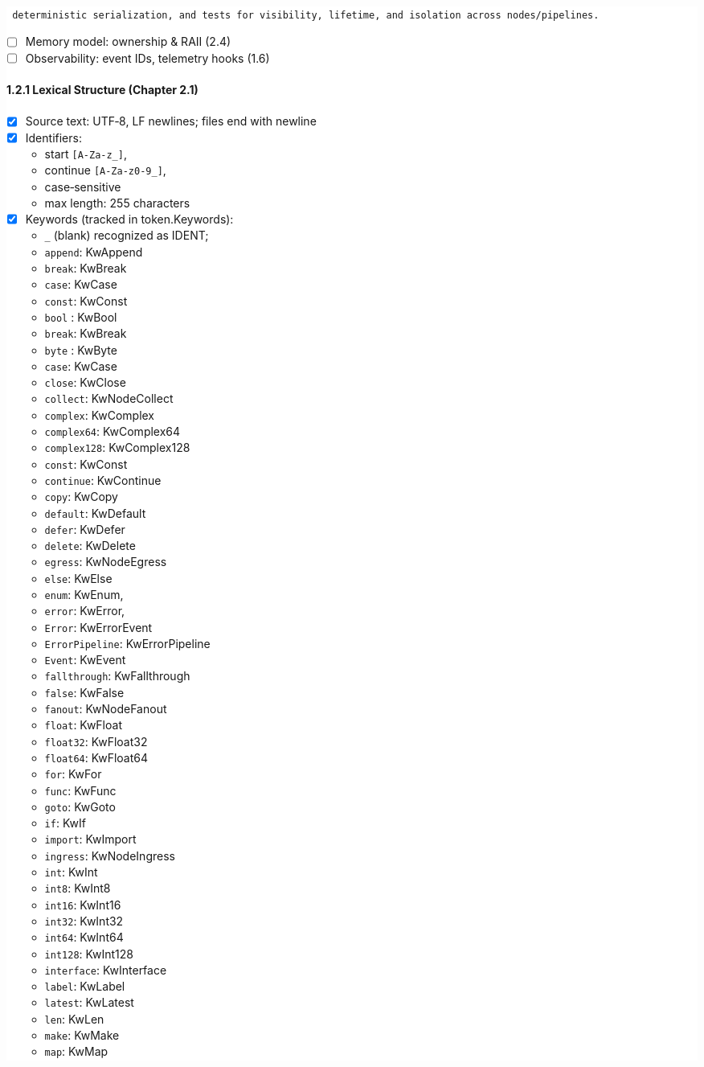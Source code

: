      deterministic serialization, and tests for visibility, lifetime, and isolation across nodes/pipelines.
 - [ ] Memory model: ownership & RAII (2.4)
- [ ] Observability: event IDs, telemetry hooks (1.6)
#### 1.2.1 Lexical Structure (Chapter 2.1)
- [X] Source text: UTF‑8, LF newlines; files end with newline
- [X] Identifiers: 
  - start `[A‑Za‑z_]`, 
  - continue `[A‑Za‑z0‑9_]`, 
  - case‑sensitive
  - max length: 255 characters
- [X] Keywords (tracked in token.Keywords): 
  - `_` (blank) recognized as IDENT;
  - `append`: KwAppend
  - `break`: KwBreak
  - `case`: KwCase
  - `const`: KwConst
  - `bool` : KwBool
  - `break`: KwBreak
  - `byte` : KwByte
  - `case`: KwCase
  - `close`: KwClose
  - `collect`: KwNodeCollect
  - `complex`: KwComplex
  - `complex64`: KwComplex64
  - `complex128`: KwComplex128
  - `const`: KwConst
  - `continue`: KwContinue
  - `copy`: KwCopy
  - `default`: KwDefault
  - `defer`: KwDefer
  - `delete`: KwDelete
  - `egress`: KwNodeEgress
  - `else`: KwElse
  - `enum`: KwEnum,
  - `error`: KwError,
  - `Error`: KwErrorEvent
  - `ErrorPipeline`: KwErrorPipeline
  - `Event`: KwEvent
  - `fallthrough`: KwFallthrough
  - `false`: KwFalse
  - `fanout`: KwNodeFanout
  - `float`: KwFloat
  - `float32`: KwFloat32
  - `float64`: KwFloat64
  - `for`: KwFor
  - `func`: KwFunc
  - `goto`: KwGoto
  - `if`: KwIf
  - `import`: KwImport
  - `ingress`: KwNodeIngress
  - `int`: KwInt
  - `int8`: KwInt8
  - `int16`: KwInt16
  - `int32`: KwInt32
  - `int64`: KwInt64
  - `int128`: KwInt128
  - `interface`: KwInterface
  - `label`: KwLabel
  - `latest`: KwLatest
  - `len`: KwLen
  - `make`: KwMake
  - `map`: KwMap